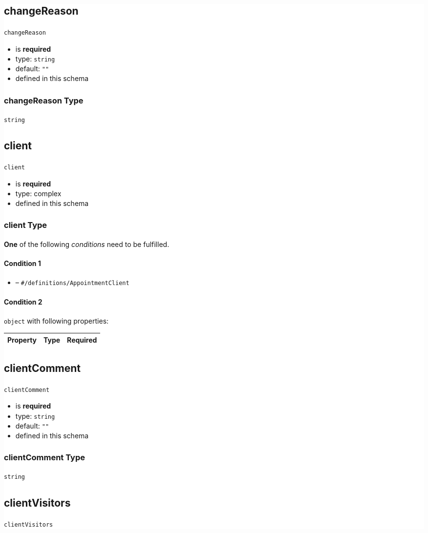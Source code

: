 ## changeReason

`changeReason`

- is **required**
- type: `string`
- default: `""`
- defined in this schema

### changeReason Type

`string`

## client

`client`

- is **required**
- type: complex
- defined in this schema

### client Type

**One** of the following _conditions_ need to be fulfilled.

#### Condition 1

- []() – `#/definitions/AppointmentClient`

#### Condition 2

`object` with following properties:

| Property | Type | Required |
| -------- | ---- | -------- |


## clientComment

`clientComment`

- is **required**
- type: `string`
- default: `""`
- defined in this schema

### clientComment Type

`string`

## clientVisitors

`clientVisitors`
